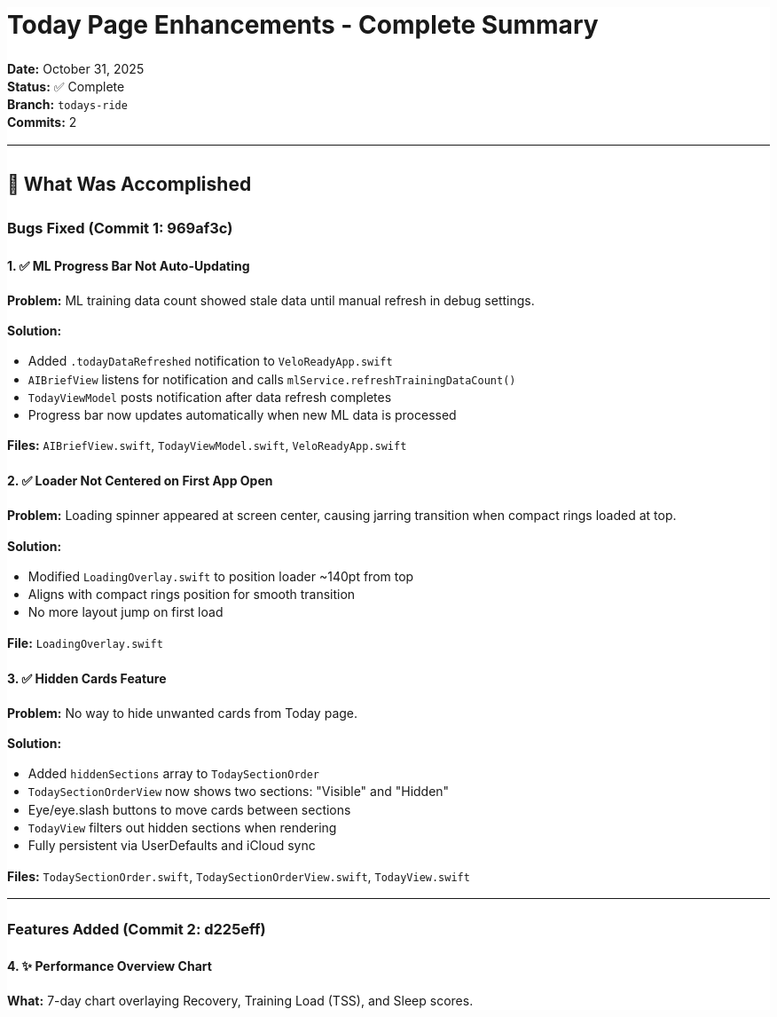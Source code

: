 # Today Page Enhancements - Complete Summary

**Date:** October 31, 2025  
**Status:** ✅ Complete  
**Branch:** `todays-ride`  
**Commits:** 2

---

## 🎯 What Was Accomplished

### Bugs Fixed (Commit 1: 969af3c)

#### 1. ✅ ML Progress Bar Not Auto-Updating
**Problem:** ML training data count showed stale data until manual refresh in debug settings.

**Solution:**
- Added `.todayDataRefreshed` notification to `VeloReadyApp.swift`
- `AIBriefView` listens for notification and calls `mlService.refreshTrainingDataCount()`
- `TodayViewModel` posts notification after data refresh completes
- Progress bar now updates automatically when new ML data is processed

**Files:** `AIBriefView.swift`, `TodayViewModel.swift`, `VeloReadyApp.swift`

#### 2. ✅ Loader Not Centered on First App Open
**Problem:** Loading spinner appeared at screen center, causing jarring transition when compact rings loaded at top.

**Solution:**
- Modified `LoadingOverlay.swift` to position loader ~140pt from top
- Aligns with compact rings position for smooth transition
- No more layout jump on first load

**File:** `LoadingOverlay.swift`

#### 3. ✅ Hidden Cards Feature
**Problem:** No way to hide unwanted cards from Today page.

**Solution:**
- Added `hiddenSections` array to `TodaySectionOrder`
- `TodaySectionOrderView` now shows two sections: "Visible" and "Hidden"
- Eye/eye.slash buttons to move cards between sections
- `TodayView` filters out hidden sections when rendering
- Fully persistent via UserDefaults and iCloud sync

**Files:** `TodaySectionOrder.swift`, `TodaySectionOrderView.swift`, `TodayView.swift`

---

### Features Added (Commit 2: d225eff)

#### 4. ✨ Performance Overview Chart
**What:** 7-day chart overlaying Recovery, Training Load (TSS), and Sleep scores.
